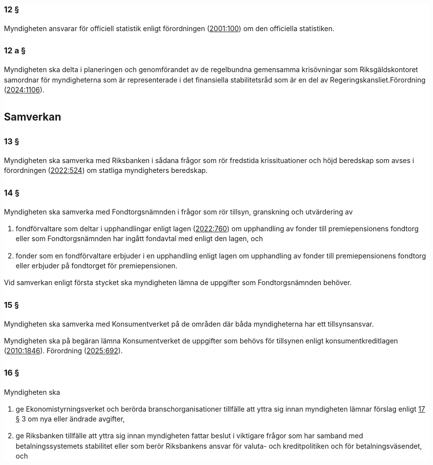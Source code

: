 ### 12 §

Myndigheten ansvarar för officiell statistik enligt förordningen ([2001:100](https://selex.se/eli/sfs/2001/100)) om den officiella statistiken.

### 12 a §

Myndigheten ska delta i planeringen och genomförandet av de regelbundna gemensamma krisövningar som Riksgäldskontoret samordnar för myndigheterna som är representerade i det finansiella stabilitetsråd som är en del av Regeringskansliet.Förordning ([2024:1106](https://selex.se/eli/sfs/2024/1106)).

## Samverkan

### 13 §

Myndigheten ska samverka med Riksbanken i sådana frågor som rör fredstida krissituationer och höjd beredskap som avses i förordningen ([2022:524](https://selex.se/eli/sfs/2022/524)) om statliga myndigheters beredskap.

### 14 §

Myndigheten ska samverka med Fondtorgsnämnden i frågor som rör tillsyn, granskning och utvärdering av

1. fondförvaltare som deltar i upphandlingar enligt lagen ([2022:760](https://selex.se/eli/sfs/2022/760)) om upphandling av fonder till premiepensionens fondtorg eller som Fondtorgsnämnden har ingått fondavtal med enligt den lagen, och

2. fonder som en fondförvaltare erbjuder i en upphandling enligt lagen om upphandling av fonder till premiepensionens fondtorg eller erbjuder på fondtorget för premiepensionen.

Vid samverkan enligt första stycket ska myndigheten lämna de uppgifter som Fondtorgsnämnden behöver.

### 15 §

Myndigheten ska samverka med Konsumentverket på de områden där båda myndigheterna har ett tillsynsansvar.

Myndigheten ska på begäran lämna Konsumentverket de uppgifter som behövs för tillsynen enligt konsumentkreditlagen ([2010:1846](https://selex.se/eli/sfs/2010/1846)). Förordning ([2025:692](https://selex.se/eli/sfs/2025/692)).

### 16 §

Myndigheten ska

1. ge Ekonomistyrningsverket och berörda branschorganisationer tillfälle att yttra sig innan myndigheten lämnar förslag enligt [17 §](#17) 3 om nya eller ändrade avgifter,

2. ge Riksbanken tillfälle att yttra sig innan myndigheten fattar beslut i viktigare frågor som har samband med betalningssystemets stabilitet eller som berör Riksbankens ansvar för valuta- och kreditpolitiken och för betalningsväsendet, och
